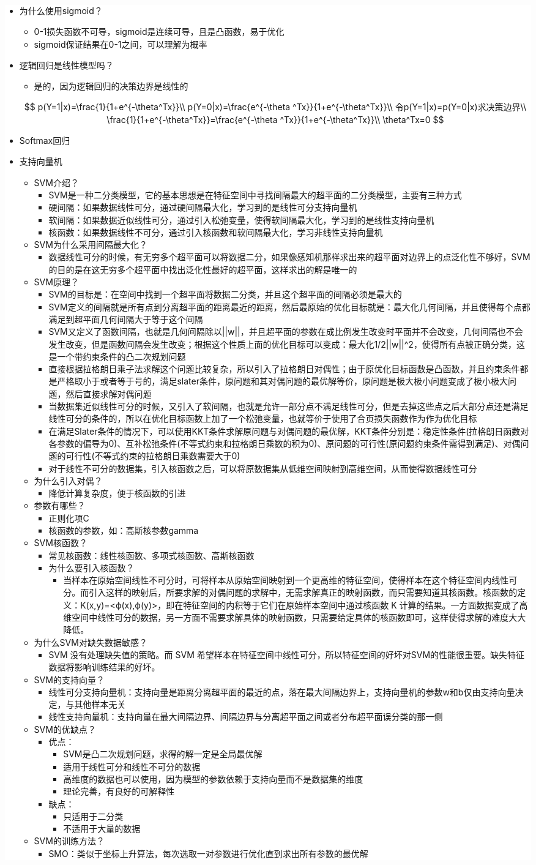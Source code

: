   + 为什么使用sigmoid？
  
    + 0-1损失函数不可导，sigmoid是连续可导，且是凸函数，易于优化
    + sigmoid保证结果在0-1之间，可以理解为概率
  
  + 逻辑回归是线性模型吗？
    
    + 是的，因为逻辑回归的决策边界是线性的
    
    $$
    p(Y=1|x)=\frac{1}{1+e^{-\theta^Tx}}\\
    p(Y=0|x)=\frac{e^{-\theta ^Tx}}{1+e^{-\theta^Tx}}\\
    令p(Y=1|x)=p(Y=0|x)求决策边界\\
    \frac{1}{1+e^{-\theta^Tx}}=\frac{e^{-\theta ^Tx}}{1+e^{-\theta^Tx}}\\
    \theta^Tx=0
    $$
    
  
+ Softmax回归
+ 支持向量机
  + SVM介绍？
    + SVM是一种二分类模型，它的基本思想是在特征空间中寻找间隔最大的超平面的二分类模型，主要有三种方式
    + 硬间隔：如果数据线性可分，通过硬间隔最大化，学习到的是线性可分支持向量机
    + 软间隔：如果数据近似线性可分，通过引入松弛变量，使得软间隔最大化，学习到的是线性支持向量机
    + 核函数：如果数据线性不可分，通过引入核函数和软间隔最大化，学习非线性支持向量机
  + SVM为什么采用间隔最大化？
    + 数据线性可分的时候，有无穷多个超平面可以将数据二分，如果像感知机那样求出来的超平面对边界上的点泛化性不够好，SVM的目的是在这无穷多个超平面中找出泛化性最好的超平面，这样求出的解是唯一的
  + SVM原理？
    + SVM的目标是：在空间中找到一个超平面将数据二分类，并且这个超平面的间隔必须是最大的
    + SVM定义的间隔就是所有点到分离超平面的距离最近的距离，然后最原始的优化目标就是：最大化几何间隔，并且使得每个点都满足到超平面几何间隔大于等于这个间隔
    + SVM又定义了函数间隔，也就是几何间隔除以||w||，并且超平面的参数在成比例发生改变时平面并不会改变，几何间隔也不会发生改变，但是函数间隔会发生改变；根据这个性质上面的优化目标可以变成：最大化1/2||w||^2，使得所有点被正确分类，这是一个带约束条件的凸二次规划问题
    + 直接根据拉格朗日乘子法求解这个问题比较复杂，所以引入了拉格朗日对偶性；由于原优化目标函数是凸函数，并且约束条件都是严格取小于或者等于号的，满足slater条件，原问题和其对偶问题的最优解等价，原问题是极大极小问题变成了极小极大问题，然后直接求解对偶问题
    + 当数据集近似线性可分的时候，又引入了软间隔，也就是允许一部分点不满足线性可分，但是去掉这些点之后大部分点还是满足线性可分的条件的，所以在优化目标函数上加了一个松弛变量，也就等价于使用了合页损失函数作为作为优化目标
    + 在满足Slater条件的情况下，可以使用KKT条件求解原问题与对偶问题的最优解，KKT条件分别是：稳定性条件(拉格朗日函数对各参数的偏导为0)、互补松弛条件(不等式约束和拉格朗日乘数的积为0)、原问题的可行性(原问题约束条件需得到满足)、对偶问题的可行性(不等式约束的拉格朗日乘数需要大于0)
    + 对于线性不可分的数据集，引入核函数之后，可以将原数据集从低维空间映射到高维空间，从而使得数据线性可分
  + 为什么引入对偶？
    + 降低计算复杂度，便于核函数的引进
  + 参数有哪些？
    + 正则化项C
    + 核函数的参数，如：高斯核参数gamma
  + SVM核函数？
    + 常见核函数：线性核函数、多项式核函数、高斯核函数
    + 为什么要引入核函数？
      + 当样本在原始空间线性不可分时，可将样本从原始空间映射到一个更高维的特征空间，使得样本在这个特征空间内线性可分。而引入这样的映射后，所要求解的对偶问题的求解中，无需求解真正的映射函数，而只需要知道其核函数。核函数的定义：K(x,y)=<ϕ(x),ϕ(y)>，即在特征空间的内积等于它们在原始样本空间中通过核函数 K 计算的结果。一方面数据变成了高维空间中线性可分的数据，另一方面不需要求解具体的映射函数，只需要给定具体的核函数即可，这样使得求解的难度大大降低。
  + 为什么SVM对缺失数据敏感？
    + SVM 没有处理缺失值的策略。而 SVM 希望样本在特征空间中线性可分，所以特征空间的好坏对SVM的性能很重要。缺失特征数据将影响训练结果的好坏。
  + SVM的支持向量？
    + 线性可分支持向量机：支持向量是距离分离超平面的最近的点，落在最大间隔边界上，支持向量机的参数w和b仅由支持向量决定，与其他样本无关
    + 线性支持向量机：支持向量在最大间隔边界、间隔边界与分离超平面之间或者分布超平面误分类的那一侧
  + SVM的优缺点？
    + 优点：
      + SVM是凸二次规划问题，求得的解一定是全局最优解
      + 适用于线性可分和线性不可分的数据
      + 高维度的数据也可以使用，因为模型的参数依赖于支持向量而不是数据集的维度
      + 理论完善，有良好的可解释性
    + 缺点：
      + 只适用于二分类
      + 不适用于大量的数据
  + SVM的训练方法？
    + SMO：类似于坐标上升算法，每次选取一对参数进行优化直到求出所有参数的最优解
